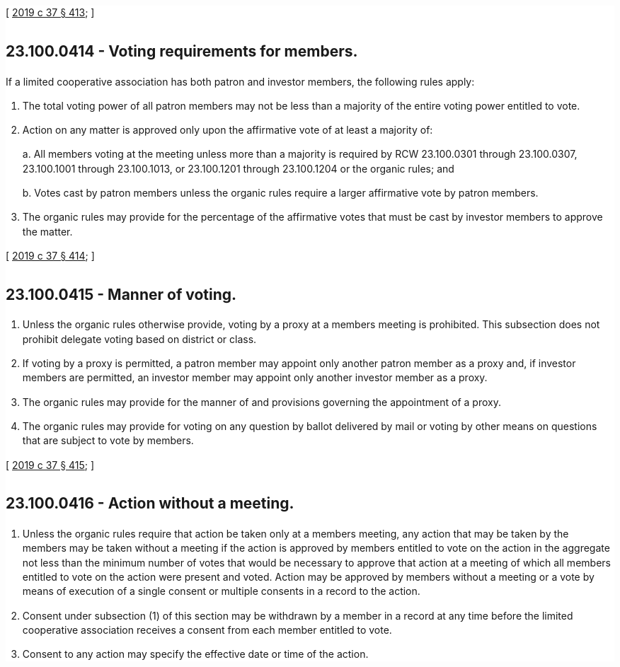 \[ [2019 c 37 § 413](https://lawfilesext.leg.wa.gov/biennium/2019-20/Pdf/Bills/Session%20Laws/Senate/5002.SL.pdf?cite=2019%20c%2037%20§%20413); \]

## 23.100.0414 - Voting requirements for members.
If a limited cooperative association has both patron and investor members, the following rules apply:

1. The total voting power of all patron members may not be less than a majority of the entire voting power entitled to vote.

2. Action on any matter is approved only upon the affirmative vote of at least a majority of:

   a. All members voting at the meeting unless more than a majority is required by RCW 23.100.0301 through 23.100.0307, 23.100.1001 through 23.100.1013, or 23.100.1201 through 23.100.1204 or the organic rules; and

   b. Votes cast by patron members unless the organic rules require a larger affirmative vote by patron members.

3. The organic rules may provide for the percentage of the affirmative votes that must be cast by investor members to approve the matter.

\[ [2019 c 37 § 414](https://lawfilesext.leg.wa.gov/biennium/2019-20/Pdf/Bills/Session%20Laws/Senate/5002.SL.pdf?cite=2019%20c%2037%20§%20414); \]

## 23.100.0415 - Manner of voting.
1. Unless the organic rules otherwise provide, voting by a proxy at a members meeting is prohibited. This subsection does not prohibit delegate voting based on district or class.

2. If voting by a proxy is permitted, a patron member may appoint only another patron member as a proxy and, if investor members are permitted, an investor member may appoint only another investor member as a proxy.

3. The organic rules may provide for the manner of and provisions governing the appointment of a proxy.

4. The organic rules may provide for voting on any question by ballot delivered by mail or voting by other means on questions that are subject to vote by members.

\[ [2019 c 37 § 415](https://lawfilesext.leg.wa.gov/biennium/2019-20/Pdf/Bills/Session%20Laws/Senate/5002.SL.pdf?cite=2019%20c%2037%20§%20415); \]

## 23.100.0416 - Action without a meeting.
1. Unless the organic rules require that action be taken only at a members meeting, any action that may be taken by the members may be taken without a meeting if the action is approved by members entitled to vote on the action in the aggregate not less than the minimum number of votes that would be necessary to approve that action at a meeting of which all members entitled to vote on the action were present and voted. Action may be approved by members without a meeting or a vote by means of execution of a single consent or multiple consents in a record to the action.

2. Consent under subsection (1) of this section may be withdrawn by a member in a record at any time before the limited cooperative association receives a consent from each member entitled to vote.

3. Consent to any action may specify the effective date or time of the action.
